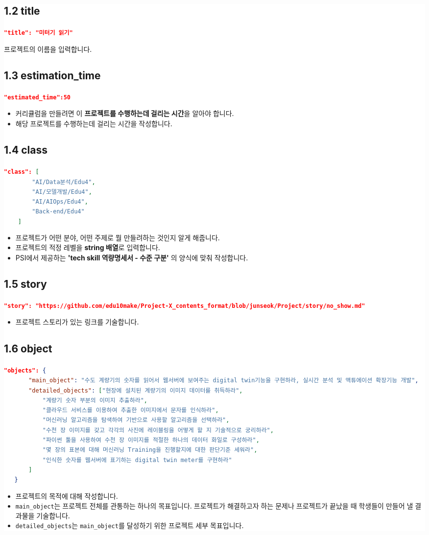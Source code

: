 ## 1.2 title 
```json
"title": "미터기 읽기"
```
프로젝트의 이름을 입력합니다. 

## 1.3 estimation_time
```json
"estimated_time":50
```
- 커리큘럼을 만들려면 이 **프로젝트를 수행하는데 걸리는 시간**을 알아야 합니다.
- 해당 프로젝트를 수행하는데 걸리는 시간을 작성합니다.

## 1.4 class
```json
"class": [
        "AI/Data분석/Edu4",
        "AI/모델개발/Edu4",
        "AI/AIOps/Edu4",
        "Back-end/Edu4"
    ]
 ```
 - 프로젝트가 어떤 분야, 어떤 주제로 뭘 만들려하는 것인지 알게 해줍니다. <br>
 - 프로젝트의 적정 레벨을 **string 배열**로 입력합니다. 
 - PSI에서 제공하는 **'tech skill 역량명세서 - 수준 구분'** 의 양식에 맞춰 작성합니다. 
 
 ## 1.5 story
 ```json
 "story": "https://github.com/edu10make/Project-X_contents_format/blob/junseok/Project/story/no_show.md"
 ```
 - 프로젝트 스토리가 있는 링크를 기술합니다. 
 
 ## 1.6 object
 ```json
 "objects": {
        "main_object": "수도 계량기의 숫자를 읽어서 웹서버에 보여주는 digital twin기능을 구현하라, 실시간 분석 및 액튜에이션 확장기능 개발",
        "detailed_objects": ["현장에 설치된 계량기의 이미지 데이터를 취득하라",
            "계량기 숫자 부분의 이미지 추출하라",
            "클라우드 서비스를 이용하여 추출한 이미지에서 문자를 인식하라",
            "머신러닝 알고리즘을 탐색하여 기반으로 사용할 알고리즘을 선택하라",
            "수천 장 이미지를 갖고 각각의 사진에 레이블링을 어떻게 할 지 기술적으로 궁리하라",
            "파이썬 툴을 사용하여 수천 장 이미지를 적절한 하나의 데이터 화일로 구성하라",
            "몇 장의 표본에 대해 머신러닝 Training을 진행할지에 대한 판단기준 세워라",
            "인식한 숫자를 웹서버에 표기하는 digital twin meter를 구현하라"
        ]
    }
 ```
 - 프로젝트의 목적에 대해 작성합니다. 
 - `main_object`는 프로젝트 전체를 관통하는 하나의 목표입니다. 프로젝트가 해결하고자 하는 문제나 프로젝트가 끝났을 때 학생들이 만들어 낼 결과물을 기술합니다.
 - `detailed_objects`는 `main_object`를 달성하기 위한 프로젝트 세부 목표입니다.
 